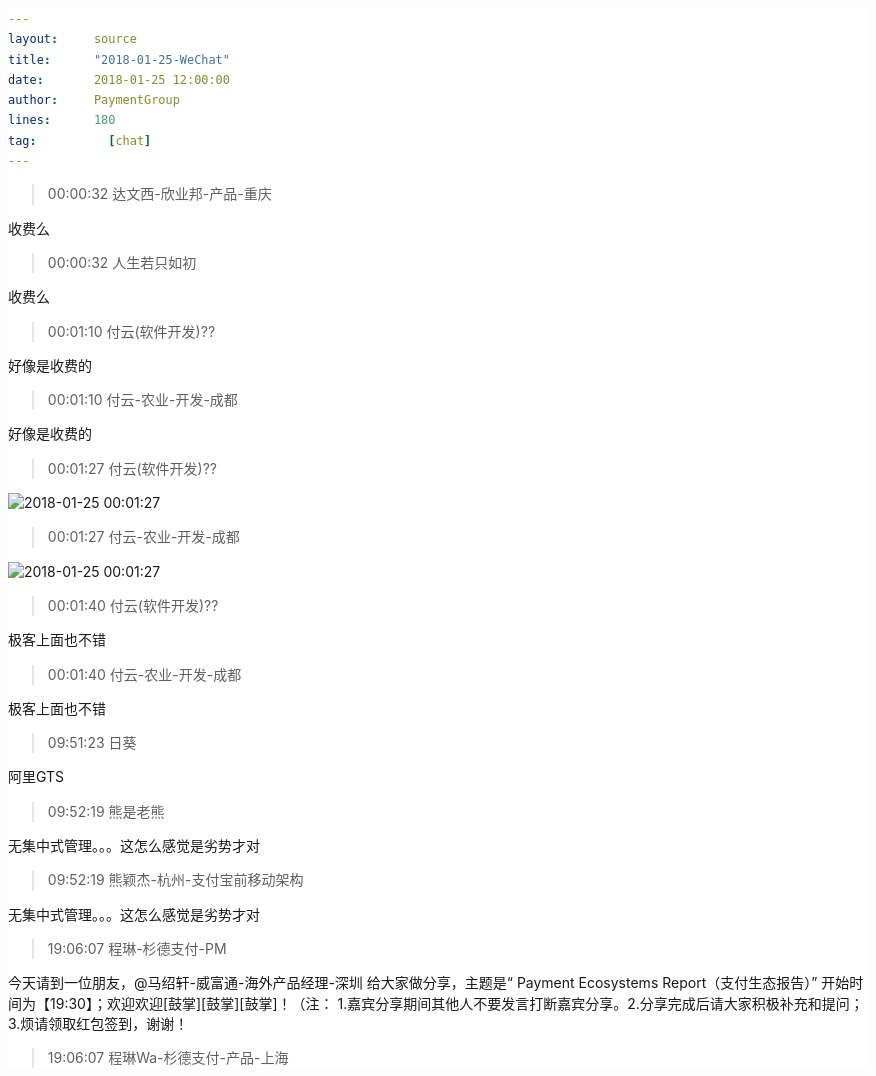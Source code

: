 ```yaml
---
layout:     source 
title:      "2018-01-25-WeChat"
date:       2018-01-25 12:00:00
author:     PaymentGroup
lines:      180 
tag:		  [chat]
---
```

> 00:00:32  达文西-欣业邦-产品-重庆  
   
收费么  
   
> 00:00:32  人生若只如初  
   
收费么  
   
> 00:01:10  付云(软件开发)??  
   
好像是收费的  
   
> 00:01:10  付云-农业-开发-成都  
   
好像是收费的  
   
> 00:01:27  付云(软件开发)??  
   
![2018-01-25 00:01:27](http://static.cocolian.org/img/20180125_000127.png) 
   
> 00:01:27  付云-农业-开发-成都  
   
![2018-01-25 00:01:27](http://static.cocolian.org/img/20180125_000127.png) 
   
> 00:01:40  付云(软件开发)??  
   
极客上面也不错  
   
> 00:01:40  付云-农业-开发-成都  
   
极客上面也不错  
   
> 09:51:23  日葵  
   
阿里GTS  
   
> 09:52:19  熊是老熊  
   
无集中式管理。。。这怎么感觉是劣势才对  
   
> 09:52:19  熊颖杰-杭州-支付宝前移动架构  
   
无集中式管理。。。这怎么感觉是劣势才对  
   
> 19:06:07  程琳-杉德支付-PM  
   
今天请到一位朋友，@马绍轩-威富通-海外产品经理-深圳 给大家做分享，主题是“ Payment Ecosystems Report（支付生态报告）” 开始时间为【19:30】；欢迎欢迎[鼓掌][鼓掌][鼓掌]！（注： 1.嘉宾分享期间其他人不要发言打断嘉宾分享。2.分享完成后请大家积极补充和提问；3.烦请领取红包签到，谢谢！  
   
> 19:06:07  程琳Wa-杉德支付-产品-上海  
   
